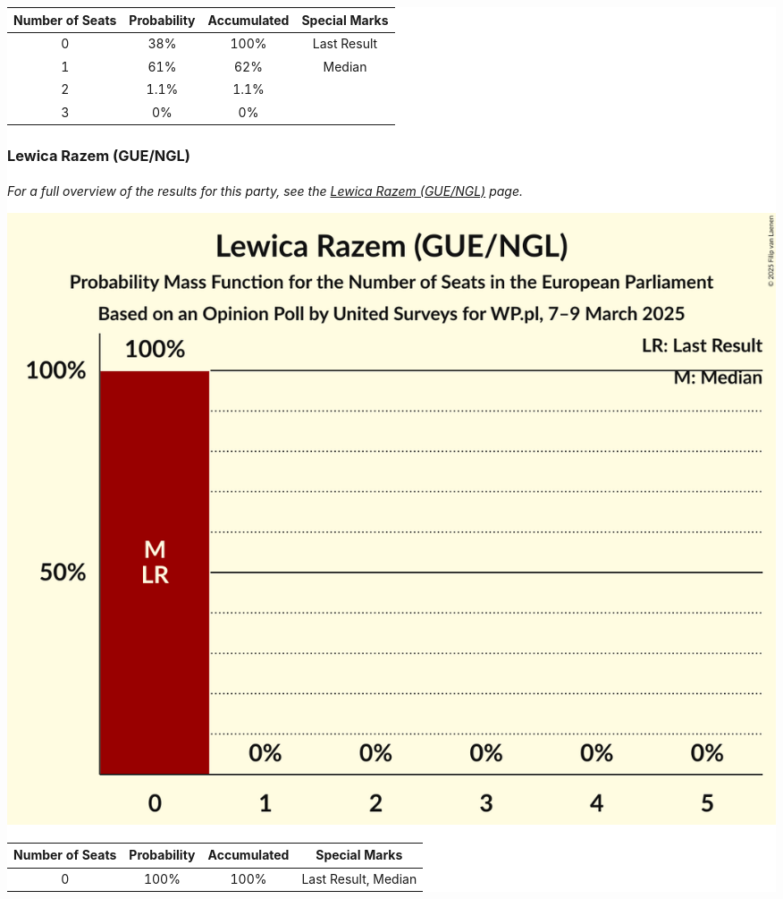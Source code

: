 | Number of Seats | Probability | Accumulated | Special Marks |
|:---------------:|:-----------:|:-----------:|:-------------:|
| 0 | 38% | 100% | Last Result |
| 1 | 61% | 62% | Median |
| 2 | 1.1% | 1.1% |  |
| 3 | 0% | 0% |  |

### Lewica Razem (GUE/NGL)

*For a full overview of the results for this party, see the [Lewica Razem (GUE/NGL)](party-lewicarazemguengl.html) page.*

![Graph with seats probability mass function not yet produced](2025-03-09-UnitedSurveys-seats-pmf-lewicarazemguengl.png "Seats Probability Mass Function")

| Number of Seats | Probability | Accumulated | Special Marks |
|:---------------:|:-----------:|:-----------:|:-------------:|
| 0 | 100% | 100% | Last Result, Median |
